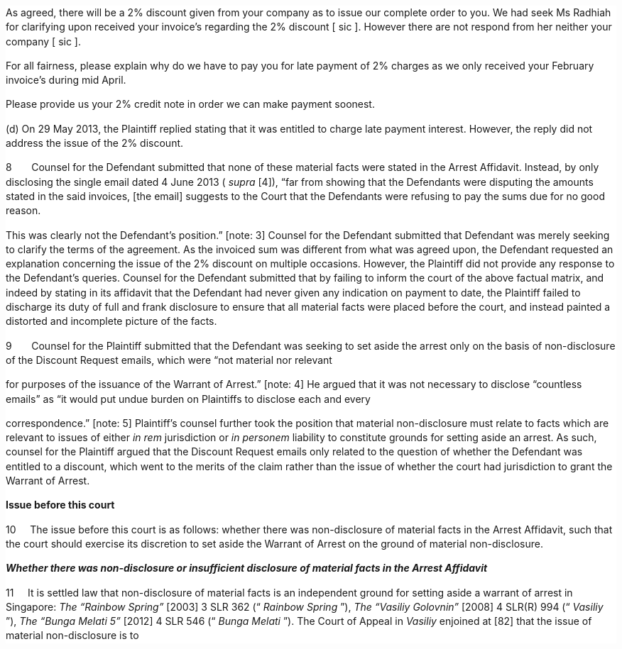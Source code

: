 
 As agreed, there will be a 2% discount given from your company as to issue our complete order to you. We had seek Ms Radhiah for clarifying upon received your invoice’s regarding the 2% discount [ sic ]. However there are not respond from her neither your company [ sic ]. 

 For all fairness, please explain why do we have to pay you for late payment of 2% charges as we only received your February invoice’s during mid April. 

 Please provide us your 2% credit note in order we can make payment soonest. 

 (d) On 29 May 2013, the Plaintiff replied stating that it was entitled to charge late payment interest. However, the reply did not address the issue of the 2% discount. 

8       Counsel for the Defendant submitted that none of these material facts were stated in the Arrest Affidavit. Instead, by only disclosing the single email dated 4 June 2013 ( _supra_ [4]), “far from showing that the Defendants were disputing the amounts stated in the said invoices, [the email] suggests to the Court that the Defendants were refusing to pay the sums due for no good reason. 

This was clearly not the Defendant’s position.” [note: 3] Counsel for the Defendant submitted that Defendant was merely seeking to clarify the terms of the agreement. As the invoiced sum was different from what was agreed upon, the Defendant requested an explanation concerning the issue of the 2% discount on multiple occasions. However, the Plaintiff did not provide any response to the Defendant’s queries. Counsel for the Defendant submitted that by failing to inform the court of the above factual matrix, and indeed by stating in its affidavit that the Defendant had never given any indication on payment to date, the Plaintiff failed to discharge its duty of full and frank disclosure to ensure that all material facts were placed before the court, and instead painted a distorted and incomplete picture of the facts. 

9       Counsel for the Plaintiff submitted that the Defendant was seeking to set aside the arrest only on the basis of non-disclosure of the Discount Request emails, which were “not material nor relevant 

for purposes of the issuance of the Warrant of Arrest.” [note: 4] He argued that it was not necessary to disclose “countless emails” as “it would put undue burden on Plaintiffs to disclose each and every 

correspondence.” [note: 5] Plaintiff’s counsel further took the position that material non-disclosure must relate to facts which are relevant to issues of either _in rem_ jurisdiction or _in personem_ liability to constitute grounds for setting aside an arrest. As such, counsel for the Plaintiff argued that the Discount Request emails only related to the question of whether the Defendant was entitled to a discount, which went to the merits of the claim rather than the issue of whether the court had jurisdiction to grant the Warrant of Arrest. 

**Issue before this court** 

10     The issue before this court is as follows: whether there was non-disclosure of material facts in the Arrest Affidavit, such that the court should exercise its discretion to set aside the Warrant of Arrest on the ground of material non-disclosure. 

**_Whether there was non-disclosure or insufficient disclosure of material facts in the Arrest Affidavit_** 

11     It is settled law that non-disclosure of material facts is an independent ground for setting aside a warrant of arrest in Singapore: _The “Rainbow Spring”_ [2003] 3 SLR 362 (“ _Rainbow Spring_ ”), _The “Vasiliy Golovnin”_ [2008] 4 SLR(R) 994 (“ _Vasiliy_ ”), _The “Bunga Melati 5”_ [2012] 4 SLR 546 (“ _Bunga Melati_ ”). The Court of Appeal in _Vasiliy_ enjoined at [82] that the issue of material non-disclosure is to 
